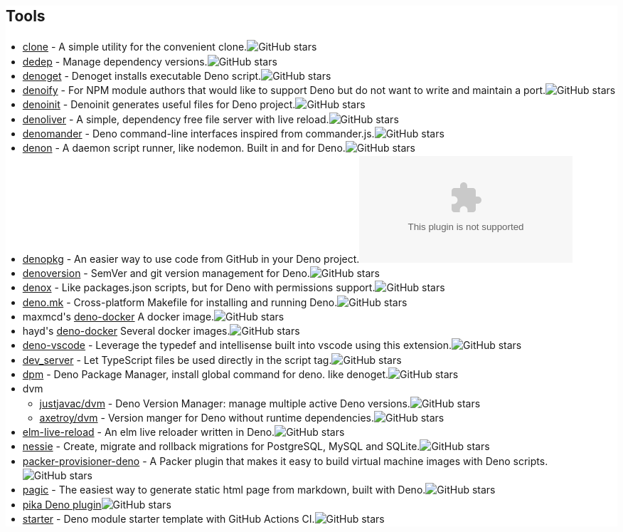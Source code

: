 ## Tools

- [clone](https://github.com/ekaragodin/clone) - A simple utility for the convenient clone.![GitHub stars](https://img.shields.io/github/stars/ekaragodin/clone?style=plastic)
- [dedep](https://github.com/egoist/dedep) - Manage dependency versions.![GitHub stars](https://img.shields.io/github/stars/egoist/dedep?style=plastic)
- [denoget](https://github.com/syumai/denoget) - Denoget installs executable Deno script.![GitHub stars](https://img.shields.io/github/stars/syumai/denoget?style=plastic)
- [denoify](https://github.com/garronej/denoify) - For NPM module authors that would like to support Deno but do not want to write and maintain a port.![GitHub stars](https://img.shields.io/github/stars/garronej/denoify?style=plastic)
- [denoinit](https://github.com/syumai/deno-libs/tree/master/denoinit) - Denoinit generates useful files for Deno project.![GitHub stars](https://img.shields.io/github/stars/syumai/deno-libs?style=plastic)
- [denoliver](https://github.com/joakimunge/denoliver) - A simple, dependency free file server with live reload.![GitHub stars](https://img.shields.io/github/stars/joakimunge/denoliver?style=plastic)
- [denomander](https://github.com/siokas/denomander) - Deno command-line interfaces inspired from commander.js.![GitHub stars](https://img.shields.io/github/stars/siokas/denomander?style=plastic)
- [denon](https://github.com/denosaurs/denon) - A daemon script runner, like nodemon. Built in and for Deno.![GitHub stars](https://img.shields.io/github/stars/denosaurs/denon?style=plastic)
- [denopkg](https://github.com/denopkg/denopkg.com) - An easier way to use code from GitHub in your Deno project.![GitHub stars](https://img.shields.io/github/stars/denopkg/denopkg.com?style=plastic)
- [denoversion](https://github.com/lucascaro/denoversion) - SemVer and git version management for Deno.![GitHub stars](https://img.shields.io/github/stars/lucascaro/denoversion?style=plastic)
- [denox](https://github.com/BentoumiTech/denox) - Like packages.json scripts, but for Deno with permissions support.![GitHub stars](https://img.shields.io/github/stars/BentoumiTech/denox?style=plastic)
- [deno.mk](https://github.com/MarkTiedemann/deno.mk) - Cross-platform Makefile for installing and running Deno.![GitHub stars](https://img.shields.io/github/stars/MarkTiedemann/deno.mk?style=plastic)
- maxmcd's [deno-docker](https://github.com/maxmcd/deno-docker) A docker image.![GitHub stars](https://img.shields.io/github/stars/maxmcd/deno-docker?style=plastic)
- hayd's [deno-docker](https://github.com/hayd/deno-docker) Several docker images.![GitHub stars](https://img.shields.io/github/stars/hayd/deno-docker?style=plastic)
- [deno-vscode](https://github.com/ameerthehacker/deno-vscode) - Leverage the typedef and intellisense built into vscode using this extension.![GitHub stars](https://img.shields.io/github/stars/ameerthehacker/deno-vscode?style=plastic)
- [dev_server](https://github.com/zhmushan/dev_server) - Let TypeScript files be used directly in the script tag.![GitHub stars](https://img.shields.io/github/stars/zhmushan/dev_server?style=plastic)
- [dpm](https://github.com/BoltDoggy/deno#dpm) - Deno Package Manager, install global command for deno. like denoget.![GitHub stars](https://img.shields.io/github/stars/BoltDoggy/deno?style=plastic)
- dvm
  - [justjavac/dvm](https://github.com/justjavac/dvm) - Deno Version Manager: manage multiple active Deno versions.![GitHub stars](https://img.shields.io/github/stars/justjavac/dvm?style=plastic)
  - [axetroy/dvm](https://github.com/axetroy/dvm) - Version manger for Deno without runtime dependencies.![GitHub stars](https://img.shields.io/github/stars/axetroy/dvm?style=plastic)
- [elm-live-reload](https://github.com/jinjor/deno-playground/tree/master/elm-live-reload) - An elm live reloader written in Deno.![GitHub stars](https://img.shields.io/github/stars/jinjor/deno-playground?style=plastic)
- [nessie](https://github.com/halvardssm/deno-nessie) - Create, migrate and rollback migrations for PostgreSQL, MySQL and SQLite.![GitHub stars](https://img.shields.io/github/stars/halvardssm/deno-nessie?style=plastic)
- [packer-provisioner-deno](https://github.com/dontlaugh/packer-provisioner-deno) - A Packer plugin that makes it easy to build virtual machine images with Deno scripts.![GitHub stars](https://img.shields.io/github/stars/dontlaugh/packer-provisioner-deno?style=plastic)
- [pagic](https://github.com/xcatliu/pagic) - The easiest way to generate static html page from markdown, built with Deno.![GitHub stars](https://img.shields.io/github/stars/xcatliu/pagic?style=plastic)
- [pika Deno plugin](https://github.com/pikapkg/builders/tree/master/packages/plugin-build-deno/)![GitHub stars](https://img.shields.io/github/stars/pikapkg/builders?style=plastic)
- [starter](https://github.com/denorg/starter) - Deno module starter template with GitHub Actions CI.![GitHub stars](https://img.shields.io/github/stars/denorg/starter?style=plastic)